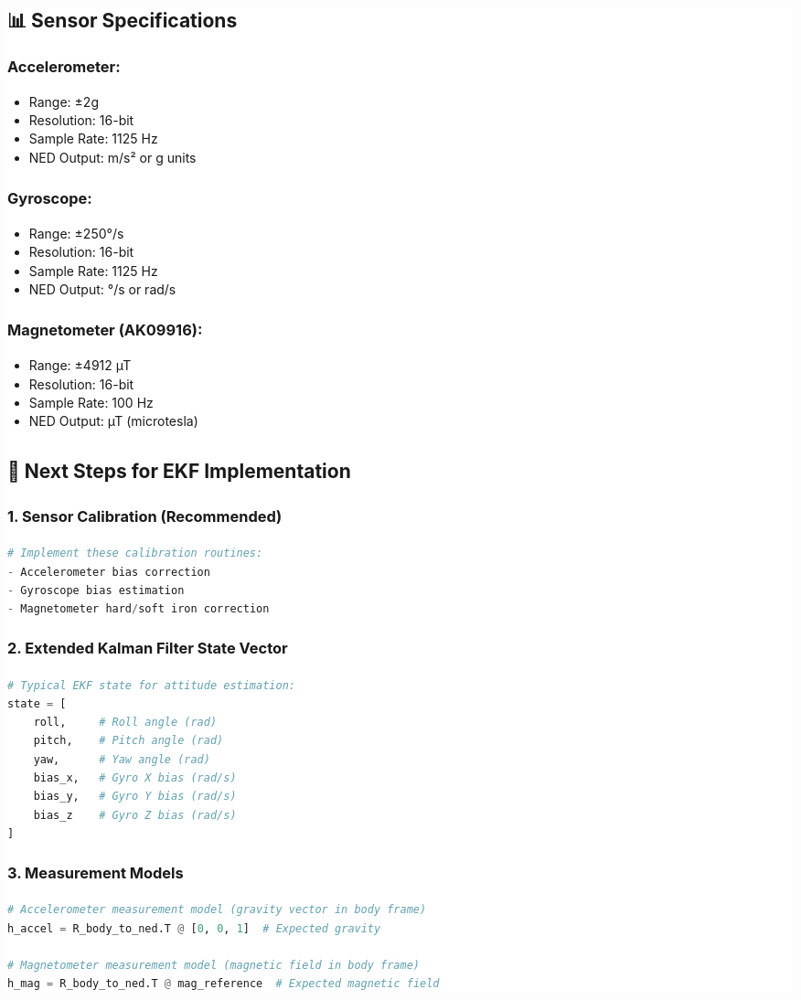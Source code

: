## 📊 Sensor Specifications

### **Accelerometer:**
- Range: ±2g
- Resolution: 16-bit
- Sample Rate: 1125 Hz
- NED Output: m/s² or g units

### **Gyroscope:**
- Range: ±250°/s  
- Resolution: 16-bit
- Sample Rate: 1125 Hz
- NED Output: °/s or rad/s

### **Magnetometer (AK09916):**
- Range: ±4912 µT
- Resolution: 16-bit
- Sample Rate: 100 Hz
- NED Output: µT (microtesla)

## 🎯 Next Steps for EKF Implementation

### 1. **Sensor Calibration** (Recommended)
```python
# Implement these calibration routines:
- Accelerometer bias correction
- Gyroscope bias estimation  
- Magnetometer hard/soft iron correction
```

### 2. **Extended Kalman Filter State Vector**
```python
# Typical EKF state for attitude estimation:
state = [
    roll,     # Roll angle (rad)
    pitch,    # Pitch angle (rad) 
    yaw,      # Yaw angle (rad)
    bias_x,   # Gyro X bias (rad/s)
    bias_y,   # Gyro Y bias (rad/s)  
    bias_z    # Gyro Z bias (rad/s)
]
```

### 3. **Measurement Models**
```python
# Accelerometer measurement model (gravity vector in body frame)
h_accel = R_body_to_ned.T @ [0, 0, 1]  # Expected gravity

# Magnetometer measurement model (magnetic field in body frame)  
h_mag = R_body_to_ned.T @ mag_reference  # Expected magnetic field
```
